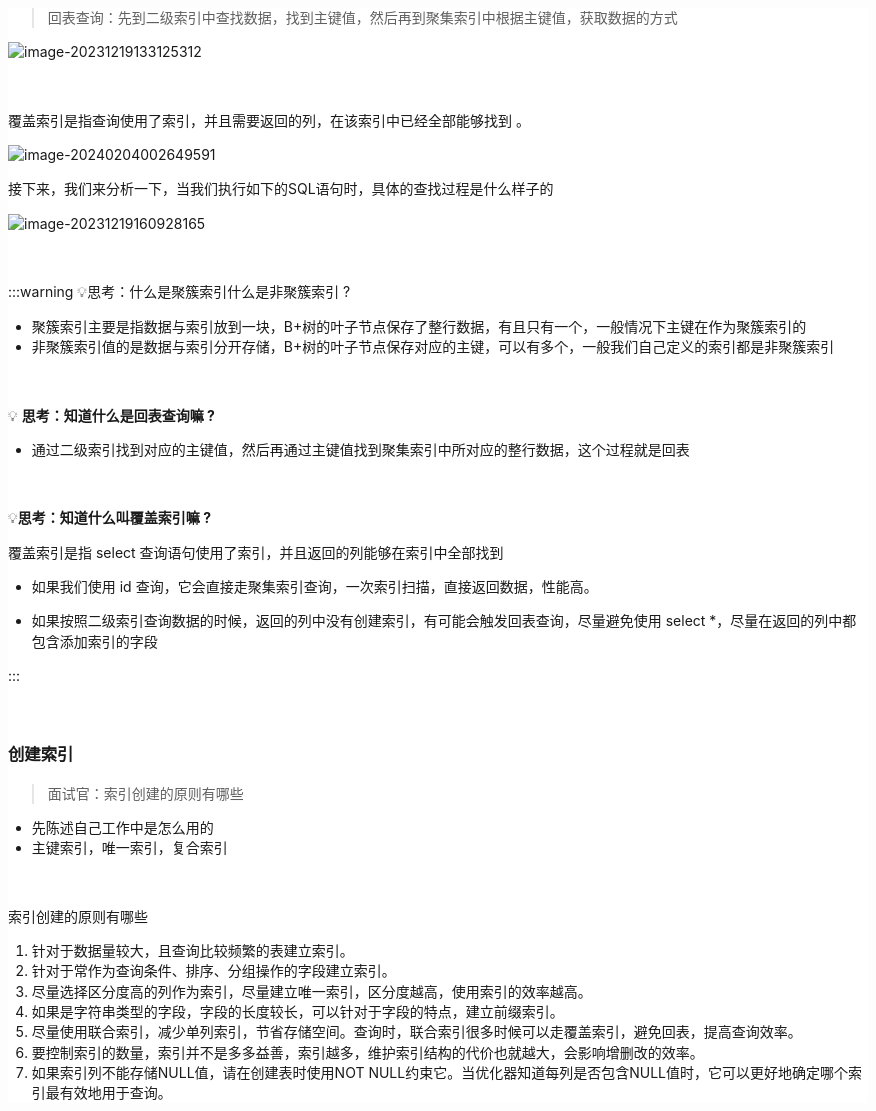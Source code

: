 > 回表查询：先到二级索引中查找数据，找到主键值，然后再到聚集索引中根据主键值，获取数据的方式

![image-20231219133125312](https://mugrain.oss-cn-hangzhou.aliyuncs.com/cswiki/image-20231219133125312.png)

<br/>

覆盖索引是指查询使用了索引，并且需要返回的列，在该索引中已经全部能够找到 。

![image-20240204002649591](https://mugrain.oss-cn-hangzhou.aliyuncs.com/cswiki/image-20240204002649591.png)

接下来，我们来分析一下，当我们执行如下的SQL语句时，具体的查找过程是什么样子的

![image-20231219160928165](https://mugrain.oss-cn-hangzhou.aliyuncs.com/cswiki/image-20231219160928165.png)

<br/>

:::warning 💡思考：什么是聚簇索引什么是非聚簇索引 ?

- 聚簇索引主要是指数据与索引放到一块，B+树的叶子节点保存了整行数据，有且只有一个，一般情况下主键在作为聚簇索引的
- 非聚簇索引值的是数据与索引分开存储，B+树的叶子节点保存对应的主键，可以有多个，一般我们自己定义的索引都是非聚簇索引

<br/>

💡 **思考：知道什么是回表查询嘛 ?**

- 通过二级索引找到对应的主键值，然后再通过主键值找到聚集索引中所对应的整行数据，这个过程就是回表

<br/>

💡**思考：知道什么叫覆盖索引嘛 ?** 

覆盖索引是指 select 查询语句使用了索引，并且返回的列能够在索引中全部找到

- 如果我们使用 id 查询，它会直接走聚集索引查询，一次索引扫描，直接返回数据，性能高。

- 如果按照二级索引查询数据的时候，返回的列中没有创建索引，有可能会触发回表查询，尽量避免使用 select *，尽量在返回的列中都包含添加索引的字段


:::

<br/>

### 创建索引

> 面试官：索引创建的原则有哪些

- 先陈述自己工作中是怎么用的
- 主键索引，唯一索引，复合索引

<br/>

索引创建的原则有哪些

1. 针对于数据量较大，且查询比较频繁的表建立索引。
2. 针对于常作为查询条件、排序、分组操作的字段建立索引。
3. 尽量选择区分度高的列作为索引，尽量建立唯一索引，区分度越高，使用索引的效率越高。
4. 如果是字符串类型的字段，字段的长度较长，可以针对于字段的特点，建立前缀索引。
5. 尽量使用联合索引，减少单列索引，节省存储空间。查询时，联合索引很多时候可以走覆盖索引，避免回表，提高查询效率。
6. 要控制索引的数量，索引并不是多多益善，索引越多，维护索引结构的代价也就越大，会影响增删改的效率。
7. 如果索引列不能存储NULL值，请在创建表时使用NOT NULL约束它。当优化器知道每列是否包含NULL值时，它可以更好地确定哪个索引最有效地用于查询。
